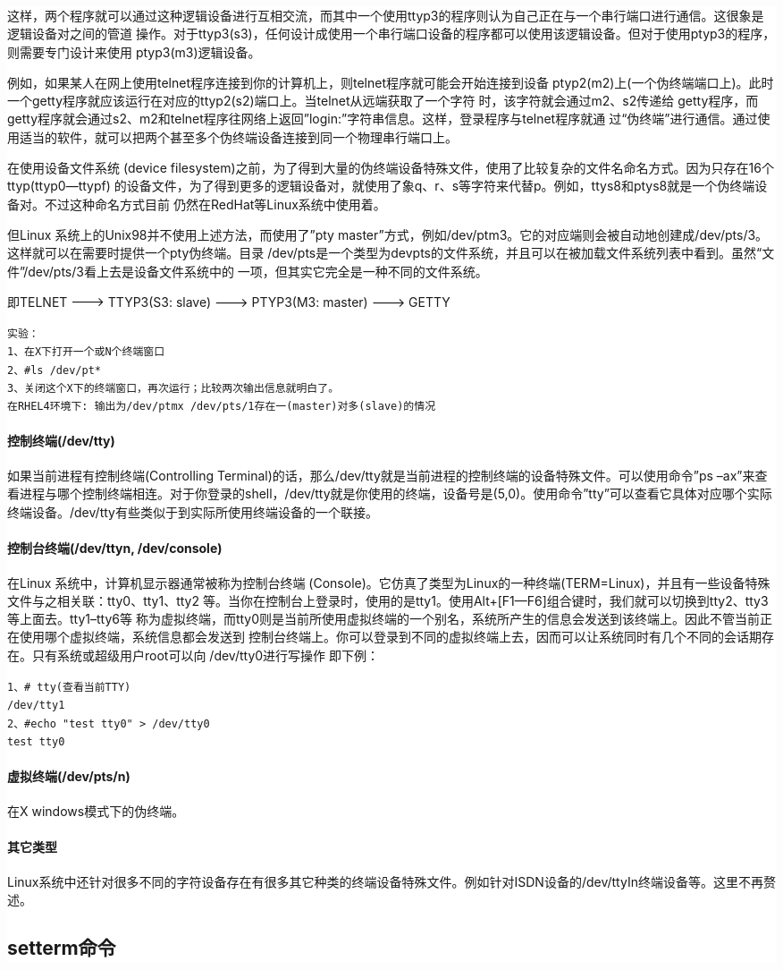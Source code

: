 这样，两个程序就可以通过这种逻辑设备进行互相交流，而其中一个使用ttyp3的程序则认为自己正在与一个串行端口进行通信。这很象是逻辑设备对之间的管道 操作。对于ttyp3(s3)，任何设计成使用一个串行端口设备的程序都可以使用该逻辑设备。但对于使用ptyp3的程序，则需要专门设计来使用 ptyp3(m3)逻辑设备。

例如，如果某人在网上使用telnet程序连接到你的计算机上，则telnet程序就可能会开始连接到设备 ptyp2(m2)上(一个伪终端端口上)。此时一个getty程序就应该运行在对应的ttyp2(s2)端口上。当telnet从远端获取了一个字符 时，该字符就会通过m2、s2传递给 getty程序，而getty程序就会通过s2、m2和telnet程序往网络上返回”login:”字符串信息。这样，登录程序与telnet程序就通 过“伪终端”进行通信。通过使用适当的软件，就可以把两个甚至多个伪终端设备连接到同一个物理串行端口上。

在使用设备文件系统 (device filesystem)之前，为了得到大量的伪终端设备特殊文件，使用了比较复杂的文件名命名方式。因为只存在16个ttyp(ttyp0—ttypf) 的设备文件，为了得到更多的逻辑设备对，就使用了象q、r、s等字符来代替p。例如，ttys8和ptys8就是一个伪终端设备对。不过这种命名方式目前 仍然在RedHat等Linux系统中使用着。

但Linux 系统上的Unix98并不使用上述方法，而使用了”pty master”方式，例如/dev/ptm3。它的对应端则会被自动地创建成/dev/pts/3。这样就可以在需要时提供一个pty伪终端。目录 /dev/pts是一个类型为devpts的文件系统，并且可以在被加载文件系统列表中看到。虽然“文件”/dev/pts/3看上去是设备文件系统中的 一项，但其实它完全是一种不同的文件系统。

即TELNET ---> TTYP3(S3: slave) ---> PTYP3(M3: master) ---> GETTY

```
实验：
1、在X下打开一个或N个终端窗口
2、#ls /dev/pt*
3、关闭这个X下的终端窗口，再次运行；比较两次输出信息就明白了。
在RHEL4环境下: 输出为/dev/ptmx /dev/pts/1存在一(master)对多(slave)的情况
```

#### 控制终端(/dev/tty)

如果当前进程有控制终端(Controlling Terminal)的话，那么/dev/tty就是当前进程的控制终端的设备特殊文件。可以使用命令”ps –ax”来查看进程与哪个控制终端相连。对于你登录的shell，/dev/tty就是你使用的终端，设备号是(5,0)。使用命令”tty”可以查看它具体对应哪个实际终端设备。/dev/tty有些类似于到实际所使用终端设备的一个联接。


#### 控制台终端(/dev/ttyn, /dev/console)

在Linux 系统中，计算机显示器通常被称为控制台终端 (Console)。它仿真了类型为Linux的一种终端(TERM=Linux)，并且有一些设备特殊文件与之相关联：tty0、tty1、tty2 等。当你在控制台上登录时，使用的是tty1。使用Alt+[F1—F6]组合键时，我们就可以切换到tty2、tty3等上面去。tty1–tty6等 称为虚拟终端，而tty0则是当前所使用虚拟终端的一个别名，系统所产生的信息会发送到该终端上。因此不管当前正在使用哪个虚拟终端，系统信息都会发送到 控制台终端上。你可以登录到不同的虚拟终端上去，因而可以让系统同时有几个不同的会话期存在。只有系统或超级用户root可以向 /dev/tty0进行写操作 即下例：

```
1、# tty(查看当前TTY)
/dev/tty1
2、#echo "test tty0" > /dev/tty0
test tty0
```


#### 虚拟终端(/dev/pts/n)

在X windows模式下的伪终端。


#### 其它类型

Linux系统中还针对很多不同的字符设备存在有很多其它种类的终端设备特殊文件。例如针对ISDN设备的/dev/ttyIn终端设备等。这里不再赘述。


## setterm命令
